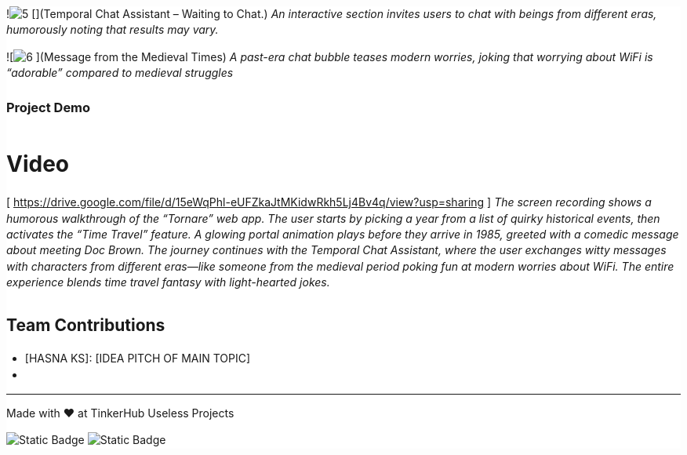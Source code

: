 !<img width="1366" height="768" alt="5" src="https://github.com/user-attachments/assets/82d79917-c19d-44db-9e94-a43621f8c665" />
[](Temporal Chat Assistant – Waiting to Chat.)
*An interactive section invites users to chat with beings from different eras, humorously noting that results may vary.*

![<img width="1366" height="768" alt="6" src="https://github.com/user-attachments/assets/633b0860-5086-4087-b178-5aff30c9e2b6" />
](Message from the Medieval Times)
*A past-era chat bubble teases modern worries, joking that worrying about WiFi is “adorable” compared to medieval struggles*
### Project Demo
# Video
[
https://drive.google.com/file/d/15eWqPhl-eUFZkaJtMKidwRkh5Lj4Bv4q/view?usp=sharing
]
*The screen recording shows a humorous walkthrough of the “Tornare” web app. The user starts by picking a year from a list of quirky historical events, then activates the “Time Travel” feature. A glowing portal animation plays before they arrive in 1985, greeted with a comedic message about meeting Doc Brown. The journey continues with the Temporal Chat Assistant, where the user exchanges witty messages with characters from different eras—like someone from the medieval period poking fun at modern worries about WiFi. The entire experience blends time travel fantasy with light-hearted jokes.*

## Team Contributions
- [HASNA KS]: [IDEA PITCH OF MAIN TOPIC]
- [FIZAAN ZAHRA]: [IMPLEMENTATION]

---
Made with ❤️ at TinkerHub Useless Projects 

![Static Badge](https://img.shields.io/badge/TinkerHub-24?color=%23000000&link=https%3A%2F%2Fwww.tinkerhub.org%2F)
![Static Badge](https://img.shields.io/badge/UselessProjects--25-25?link=https%3A%2F%2Fwww.tinkerhub.org%2Fevents%2FQ2Q1TQKX6Q%2FUseless%2520Projects)



